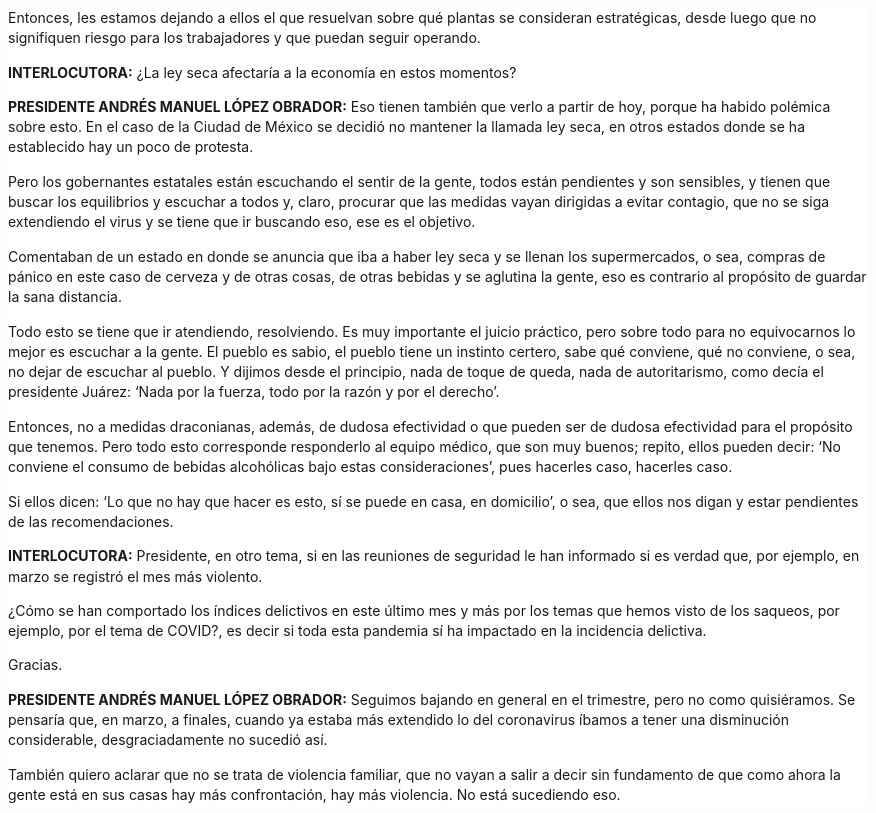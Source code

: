 Entonces, les estamos dejando a ellos el que resuelvan sobre qué plantas se
consideran estratégicas, desde luego que no signifiquen riesgo para los
trabajadores y que puedan seguir operando.

**INTERLOCUTORA:** ¿La ley seca afectaría a la economía en estos momentos?

**PRESIDENTE ANDRÉS MANUEL LÓPEZ OBRADOR:** Eso tienen también que verlo a
partir de hoy, porque ha habido polémica sobre esto. En el caso de la Ciudad
de México se decidió no mantener la llamada ley seca, en otros estados donde
se ha establecido hay un poco de protesta.

Pero los gobernantes estatales están escuchando el sentir de la gente, todos
están pendientes y son sensibles, y tienen que buscar los equilibrios y
escuchar a todos y, claro, procurar que las medidas vayan dirigidas a evitar
contagio, que no se siga extendiendo el virus y se tiene que ir buscando eso,
ese es el objetivo.

Comentaban de un estado en donde se anuncia que iba a haber ley seca y se
llenan los supermercados, o sea, compras de pánico en este caso de cerveza y
de otras cosas, de otras bebidas y se aglutina la gente, eso es contrario al
propósito de guardar la sana distancia.

Todo esto se tiene que ir atendiendo, resolviendo. Es muy importante el juicio
práctico, pero sobre todo para no equivocarnos lo mejor es escuchar a la
gente. El pueblo es sabio, el pueblo tiene un instinto certero, sabe qué
conviene, qué no conviene, o sea, no dejar de escuchar al pueblo. Y dijimos
desde el principio, nada de toque de queda, nada de autoritarismo, como decía
el presidente Juárez: ‘Nada por la fuerza, todo por la razón y por el
derecho’.

Entonces, no a medidas draconianas, además, de dudosa efectividad o que pueden
ser de dudosa efectividad para el propósito que tenemos. Pero todo esto
corresponde responderlo al equipo médico, que son muy buenos; repito, ellos
pueden decir: ‘No conviene el consumo de bebidas alcohólicas bajo estas
consideraciones’, pues hacerles caso, hacerles caso.

Si ellos dicen: ‘Lo que no hay que hacer es esto, sí se puede en casa, en
domicilio’, o sea, que ellos nos digan y estar pendientes de las
recomendaciones.

**INTERLOCUTORA:** Presidente, en otro tema, si en las reuniones de seguridad
le han informado si es verdad que, por ejemplo, en marzo se registró el mes
más violento.

¿Cómo se han comportado los índices delictivos en este último mes y más por
los temas que hemos visto de los saqueos, por ejemplo, por el tema de COVID?,
es decir si toda esta pandemia sí ha impactado en la incidencia delictiva.

Gracias.

**PRESIDENTE ANDRÉS MANUEL LÓPEZ OBRADOR:** Seguimos bajando en general en el
trimestre, pero no como quisiéramos. Se pensaría que, en marzo, a finales,
cuando ya estaba más extendido lo del coronavirus íbamos a tener una
disminución considerable, desgraciadamente no sucedió así.

También quiero aclarar que no se trata de violencia familiar, que no vayan a
salir a decir sin fundamento de que como ahora la gente está en sus casas hay
más confrontación, hay más violencia. No está sucediendo eso.
